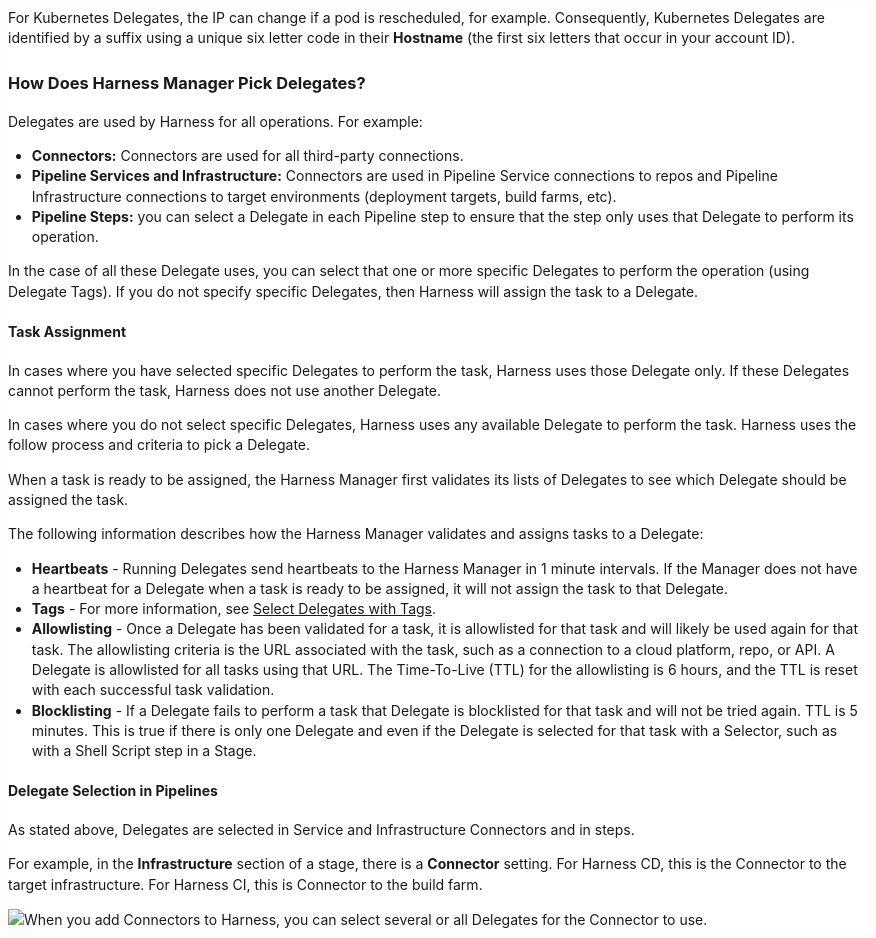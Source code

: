 For Kubernetes Delegates, the IP can change if a pod is rescheduled, for example. Consequently, Kubernetes Delegates are identified by a suffix using a unique six letter code in their **Hostname** (the first six letters that occur in your account ID).

### How Does Harness Manager Pick Delegates?

Delegates are used by Harness for all operations. For example:

* **Connectors:** Connectors are used for all third-party connections.
* **Pipeline Services and Infrastructure:** Connectors are used in Pipeline Service connections to repos and Pipeline Infrastructure connections to target environments (deployment targets, build farms, etc).
* **Pipeline Steps:** you can select a Delegate in each Pipeline step to ensure that the step only uses that Delegate to perform its operation.

In the case of all these Delegate uses, you can select that one or more specific Delegates to perform the operation (using Delegate Tags). If you do not specify specific Delegates, then Harness will assign the task to a Delegate.

#### Task Assignment

In cases where you have selected specific Delegates to perform the task, Harness uses those Delegate only. If these Delegates cannot perform the task, Harness does not use another Delegate.

In cases where you do not select specific Delegates, Harness uses any available Delegate to perform the task. Harness uses the follow process and criteria to pick a Delegate.

When a task is ready to be assigned, the Harness Manager first validates its lists of Delegates to see which Delegate should be assigned the task.

The following information describes how the Harness Manager validates and assigns tasks to a Delegate:

* **Heartbeats** - Running Delegates send heartbeats to the Harness Manager in 1 minute intervals. If the Manager does not have a heartbeat for a Delegate when a task is ready to be assigned, it will not assign the task to that Delegate.
* **Tags** - For more information, see [Select Delegates with Tags](/article/nnuf8yv13o).
* **Allowlisting** - Once a Delegate has been validated for a task, it is allowlisted for that task and will likely be used again for that task. The allowlisting criteria is the URL associated with the task, such as a connection to a cloud platform, repo, or API. A Delegate is allowlisted for all tasks using that URL. The Time-To-Live (TTL) for the allowlisting is 6 hours, and the TTL is reset with each successful task validation.
* **Blocklisting** - If a Delegate fails to perform a task that Delegate is blocklisted for that task and will not be tried again. TTL is 5 minutes. This is true if there is only one Delegate and even if the Delegate is selected for that task with a Selector, such as with a Shell Script step in a Stage.

#### Delegate Selection in Pipelines

As stated above, Delegates are selected in Service and Infrastructure Connectors and in steps.

For example, in the **Infrastructure** section of a stage, there is a **Connector** setting. For Harness CD, this is the Connector to the target infrastructure. For Harness CI, this is Connector to the build farm.

![](https://files.helpdocs.io/i5nl071jo5/articles/nnuf8yv13o/1625614424159/clean-shot-2021-07-06-at-16-33-16.png)When you add Connectors to Harness, you can select several or all Delegates for the Connector to use.
